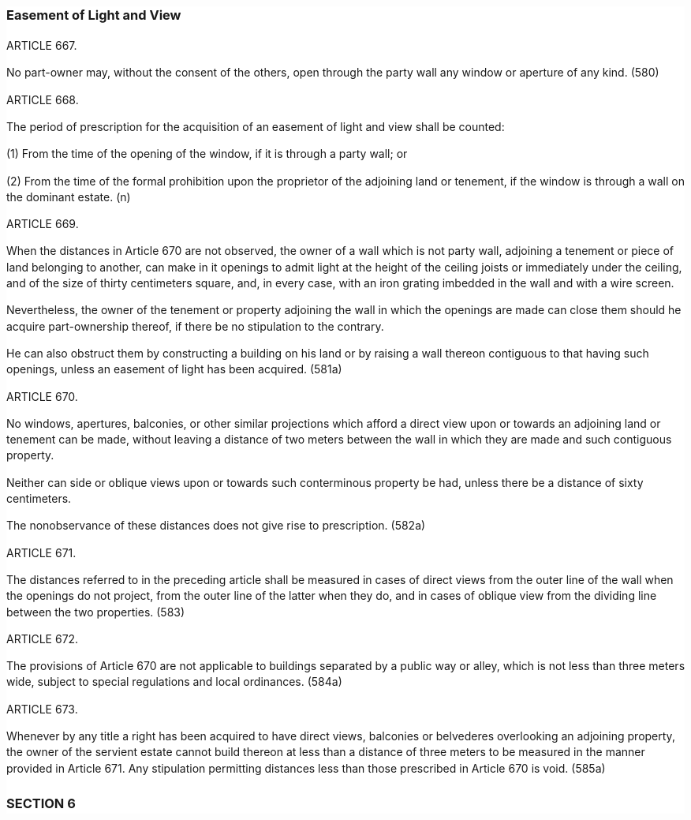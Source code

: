 ### Easement of Light and View

ARTICLE 667.

No part-owner may, without the consent of the others, open through the party wall any window or aperture of any kind. (580)

ARTICLE 668.

The period of prescription for the acquisition of an easement of light and view shall be counted:

(1) From the time of the opening of the window, if it is through a party wall; or

(2) From the time of the formal prohibition upon the proprietor of the adjoining land or tenement, if the window is through a wall on the dominant estate. (n)

ARTICLE 669.

When the distances in Article 670 are not observed, the owner of a wall which is not party wall, adjoining a tenement or piece of land belonging to another, can make in it openings to admit light at the height of the ceiling joists or immediately under the ceiling, and of the size of thirty centimeters square, and, in every case, with an iron grating imbedded in the wall and with a wire screen.

Nevertheless, the owner of the tenement or property adjoining the wall in which the openings are made can close them should he acquire part-ownership thereof, if there be no stipulation to the contrary.

He can also obstruct them by constructing a building on his land or by raising a wall thereon contiguous to that having such openings, unless an easement of light has been acquired. (581a)

ARTICLE 670.

No windows, apertures, balconies, or other similar projections which afford a direct view upon or towards an adjoining land or tenement can be made, without leaving a distance of two meters between the wall in which they are made and such contiguous property.

Neither can side or oblique views upon or towards such conterminous property be had, unless there be a distance of sixty centimeters.

The nonobservance of these distances does not give rise to prescription. (582a)

ARTICLE 671.

The distances referred to in the preceding article shall be measured in cases of direct views from the outer line of the wall when the openings do not project, from the outer line of the latter when they do, and in cases of oblique view from the dividing line between the two properties. (583)

ARTICLE 672.

The provisions of Article 670 are not applicable to buildings separated by a public way or alley, which is not less than three meters wide, subject to special regulations and local ordinances. (584a)

ARTICLE 673.

Whenever by any title a right has been acquired to have direct views, balconies or belvederes overlooking an adjoining property, the owner of the servient estate cannot build thereon at less than a distance of three meters to be measured in the manner provided in Article 671. Any stipulation permitting distances less than those prescribed in Article 670 is void. (585a)

### SECTION 6
